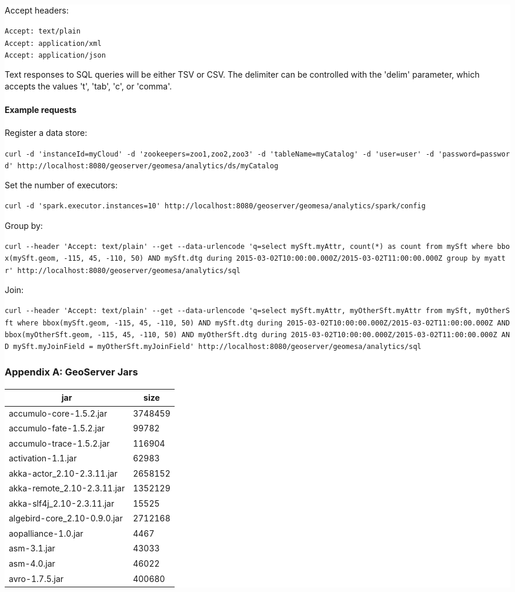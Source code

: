 Accept headers:

```
Accept: text/plain
Accept: application/xml
Accept: application/json
```

Text responses to SQL queries will be either TSV or CSV. The delimiter can be controlled with the 'delim'
parameter, which accepts the values 't', 'tab', 'c', or 'comma'.  

#### Example requests

Register a data store:

```
curl -d 'instanceId=myCloud' -d 'zookeepers=zoo1,zoo2,zoo3' -d 'tableName=myCatalog' -d 'user=user' -d 'password=password' http://localhost:8080/geoserver/geomesa/analytics/ds/myCatalog
```

Set the number of executors:

```
curl -d 'spark.executor.instances=10' http://localhost:8080/geoserver/geomesa/analytics/spark/config
```

Group by: 

```
curl --header 'Accept: text/plain' --get --data-urlencode 'q=select mySft.myAttr, count(*) as count from mySft where bbox(mySft.geom, -115, 45, -110, 50) AND mySft.dtg during 2015-03-02T10:00:00.000Z/2015-03-02T11:00:00.000Z group by myattr' http://localhost:8080/geoserver/geomesa/analytics/sql
```

Join:

```
curl --header 'Accept: text/plain' --get --data-urlencode 'q=select mySft.myAttr, myOtherSft.myAttr from mySft, myOtherSft where bbox(mySft.geom, -115, 45, -110, 50) AND mySft.dtg during 2015-03-02T10:00:00.000Z/2015-03-02T11:00:00.000Z AND  bbox(myOtherSft.geom, -115, 45, -110, 50) AND myOtherSft.dtg during 2015-03-02T10:00:00.000Z/2015-03-02T11:00:00.000Z AND mySft.myJoinField = myOtherSft.myJoinField' http://localhost:8080/geoserver/geomesa/analytics/sql
```

### Appendix A: GeoServer Jars

| jar | size |
| --- | ---- |
| accumulo-core-1.5.2.jar | 3748459 |
| accumulo-fate-1.5.2.jar | 99782 |
| accumulo-trace-1.5.2.jar | 116904 |
| activation-1.1.jar | 62983 |
| akka-actor_2.10-2.3.11.jar | 2658152 |
| akka-remote_2.10-2.3.11.jar | 1352129 |
| akka-slf4j_2.10-2.3.11.jar | 15525 |
| algebird-core_2.10-0.9.0.jar | 2712168 |
| aopalliance-1.0.jar | 4467 |
| asm-3.1.jar | 43033 |
| asm-4.0.jar | 46022 |
| avro-1.7.5.jar | 400680 |